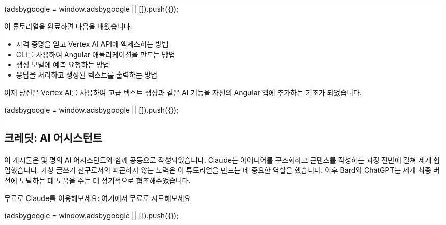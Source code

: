 

<ins class="adsbygoogle"
      style="display:block"
      data-ad-client="ca-pub-4877378276818686"
      data-ad-slot="9743150776"
      data-ad-format="auto"
      data-full-width-responsive="true"></ins>
<component is="script">
(adsbygoogle = window.adsbygoogle || []).push({});
</component>

이 튜토리얼을 완료하면 다음을 배웠습니다:

- 자격 증명을 얻고 Vertex AI API에 액세스하는 방법
- CLI를 사용하여 Angular 애플리케이션을 만드는 방법
- 생성 모델에 예측 요청하는 방법
- 응답을 처리하고 생성된 텍스트를 출력하는 방법

이제 당신은 Vertex AI를 사용하여 고급 텍스트 생성과 같은 AI 기능을 자신의 Angular 앱에 추가하는 기초가 되었습니다.



<ins class="adsbygoogle"
      style="display:block"
      data-ad-client="ca-pub-4877378276818686"
      data-ad-slot="9743150776"
      data-ad-format="auto"
      data-full-width-responsive="true"></ins>
<component is="script">
(adsbygoogle = window.adsbygoogle || []).push({});
</component>

## 크레딧: AI 어시스턴트

이 게시물은 몇 명의 AI 어시스턴트와 함께 공동으로 작성되었습니다. Claude는 아이디어를 구조화하고 콘텐츠를 작성하는 과정 전반에 걸쳐 제게 협업했습니다. 가상 글쓰기 친구로서의 피곤하지 않는 노력은 이 튜토리얼을 만드는 데 중요한 역할을 했습니다. 이후 Bard와 ChatGPT는 제게 최종 버전에 도달하는 데 도움을 주는 데 정기적으로 협조해주었습니다.

무료로 Claude를 이용해보세요: [여기에서 무료로 시도해보세요](https://claude.ai)



<ins class="adsbygoogle"
      style="display:block"
      data-ad-client="ca-pub-4877378276818686"
      data-ad-slot="9743150776"
      data-ad-format="auto"
      data-full-width-responsive="true"></ins>
<component is="script">
(adsbygoogle = window.adsbygoogle || []).push({});
</component>
